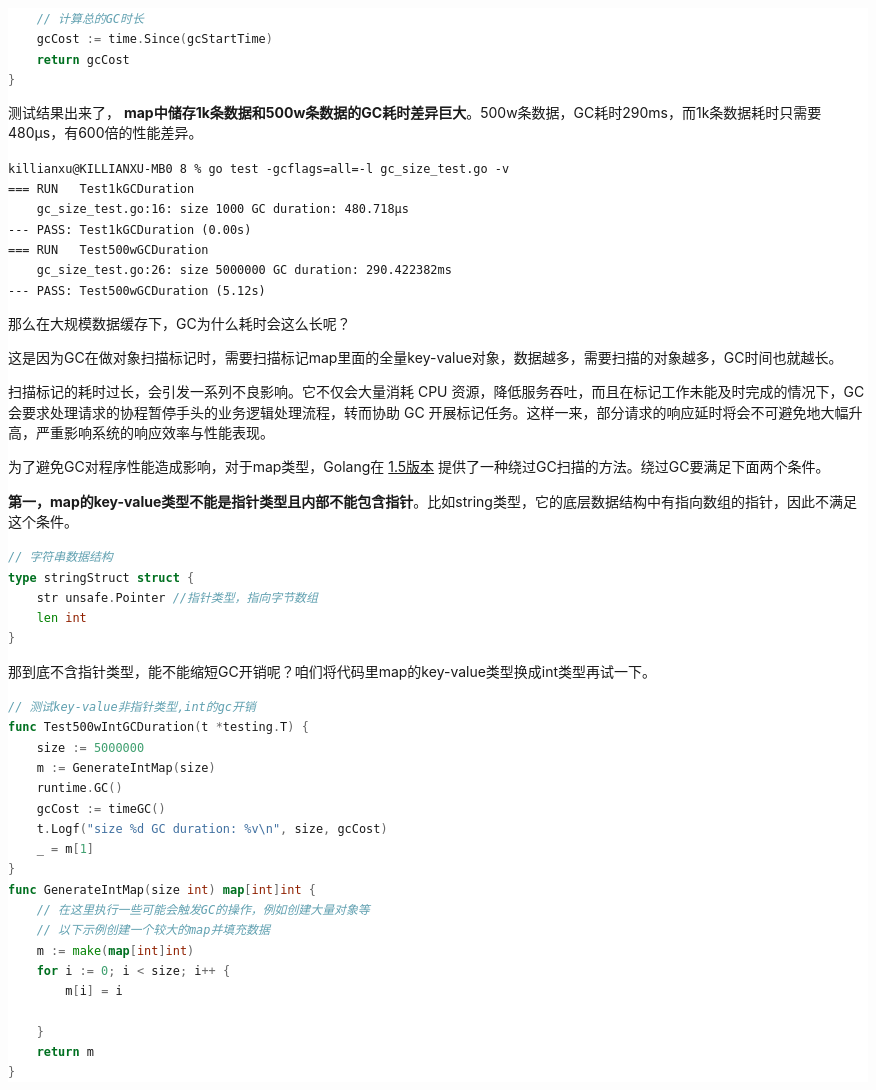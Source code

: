 ```go
    // 计算总的GC时长
    gcCost := time.Since(gcStartTime)
    return gcCost
}

```

测试结果出来了， **map中储存1k条数据和500w条数据的GC耗时差异巨大**。500w条数据，GC耗时290ms，而1k条数据耗时只需要480µs，有600倍的性能差异。

```shell
killianxu@KILLIANXU-MB0 8 % go test -gcflags=all=-l gc_size_test.go -v
=== RUN   Test1kGCDuration
    gc_size_test.go:16: size 1000 GC duration: 480.718µs
--- PASS: Test1kGCDuration (0.00s)
=== RUN   Test500wGCDuration
    gc_size_test.go:26: size 5000000 GC duration: 290.422382ms
--- PASS: Test500wGCDuration (5.12s)

```

那么在大规模数据缓存下，GC为什么耗时会这么长呢？

这是因为GC在做对象扫描标记时，需要扫描标记map里面的全量key-value对象，数据越多，需要扫描的对象越多，GC时间也就越长。

扫描标记的耗时过长，会引发一系列不良影响。它不仅会大量消耗 CPU 资源，降低服务吞吐，而且在标记工作未能及时完成的情况下，GC 会要求处理请求的协程暂停手头的业务逻辑处理流程，转而协助 GC 开展标记任务。这样一来，部分请求的响应延时将会不可避免地大幅升高，严重影响系统的响应效率与性能表现。

为了避免GC对程序性能造成影响，对于map类型，Golang在 [1.5版本](https://go-review.googlesource.com/c/go/+/3288) 提供了一种绕过GC扫描的方法。绕过GC要满足下面两个条件。

**第一，map的key-value类型不能是指针类型且内部不能包含指针**。比如string类型，它的底层数据结构中有指向数组的指针，因此不满足这个条件。

```go
// 字符串数据结构
type stringStruct struct {
    str unsafe.Pointer //指针类型，指向字节数组
    len int
}

```

那到底不含指针类型，能不能缩短GC开销呢？咱们将代码里map的key-value类型换成int类型再试一下。

```go
// 测试key-value非指针类型,int的gc开销
func Test500wIntGCDuration(t *testing.T) {
    size := 5000000
    m := GenerateIntMap(size)
    runtime.GC()
    gcCost := timeGC()
    t.Logf("size %d GC duration: %v\n", size, gcCost)
    _ = m[1]
}
func GenerateIntMap(size int) map[int]int {
    // 在这里执行一些可能会触发GC的操作，例如创建大量对象等
    // 以下示例创建一个较大的map并填充数据
    m := make(map[int]int)
    for i := 0; i < size; i++ {
        m[i] = i

    }
    return m
}

```
